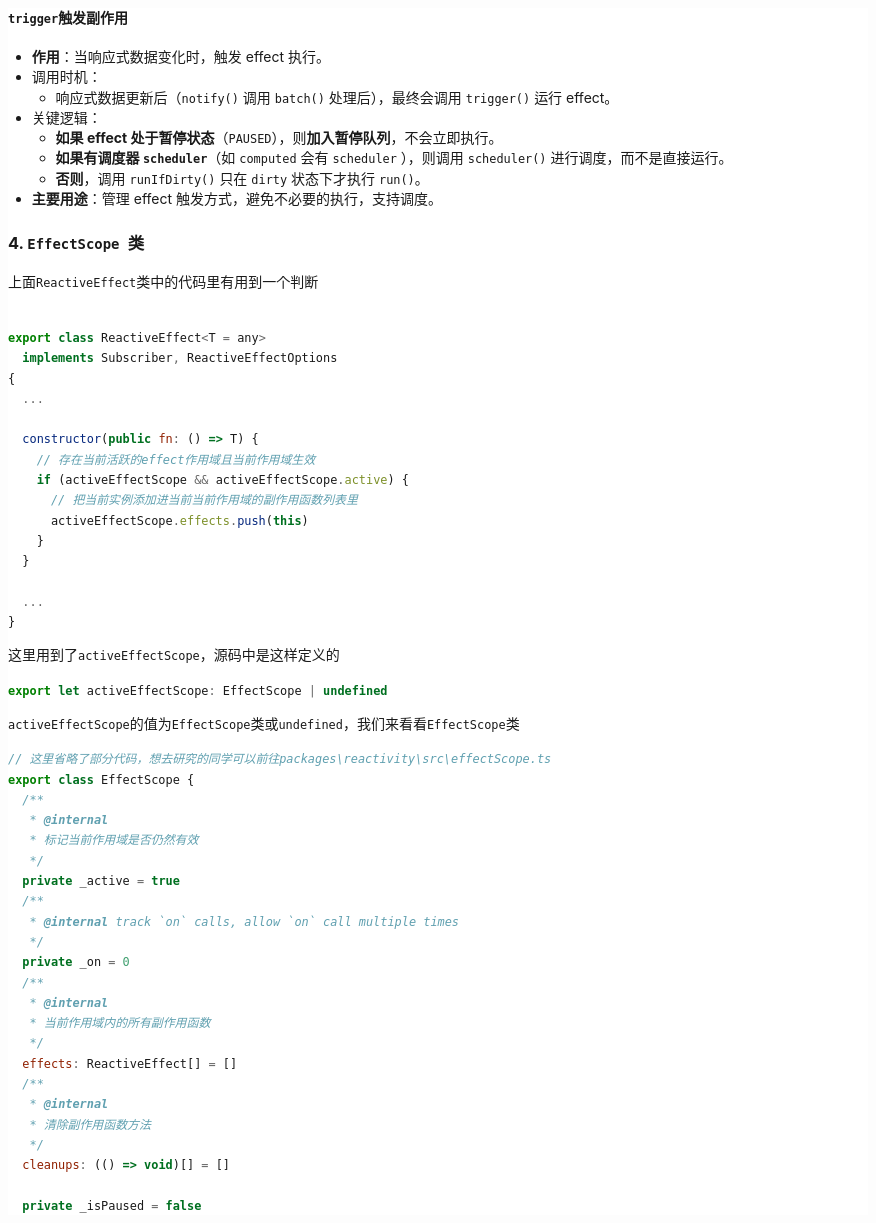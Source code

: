 #### `trigger`触发副作用

- **作用**：当响应式数据变化时，触发 effect 执行。
- 调用时机：
  - 响应式数据更新后（`notify()` 调用 `batch()` 处理后），最终会调用 `trigger()` 运行 effect。
- 关键逻辑：
  - **如果 effect 处于暂停状态**（`PAUSED`），则**加入暂停队列**，不会立即执行。
  - **如果有调度器 `scheduler`**（如 `computed` 会有 `scheduler` ），则调用 `scheduler()` 进行调度，而不是直接运行。
  - **否则**，调用 `runIfDirty()` 只在 `dirty` 状态下才执行 `run()`。
- **主要用途**：管理 effect 触发方式，避免不必要的执行，支持调度。

### 4. `EffectScope `类

上面`ReactiveEffect`类中的代码里有用到一个判断

```js

export class ReactiveEffect<T = any>
  implements Subscriber, ReactiveEffectOptions
{
  ...

  constructor(public fn: () => T) {
    // 存在当前活跃的effect作用域且当前作用域生效
    if (activeEffectScope && activeEffectScope.active) {
      // 把当前实例添加进当前当前作用域的副作用函数列表里
      activeEffectScope.effects.push(this)
    }
  }

  ...
}
```

这里用到了`activeEffectScope`，源码中是这样定义的

```js
export let activeEffectScope: EffectScope | undefined
```

`activeEffectScope`的值为`EffectScope`类或`undefined`，我们来看看`EffectScope`类

```js
// 这里省略了部分代码，想去研究的同学可以前往packages\reactivity\src\effectScope.ts
export class EffectScope {
  /**
   * @internal
   * 标记当前作用域是否仍然有效
   */
  private _active = true
  /**
   * @internal track `on` calls, allow `on` call multiple times
   */
  private _on = 0
  /**
   * @internal
   * 当前作用域内的所有副作用函数
   */
  effects: ReactiveEffect[] = []
  /**
   * @internal
   * 清除副作用函数方法
   */
  cleanups: (() => void)[] = []

  private _isPaused = false

```